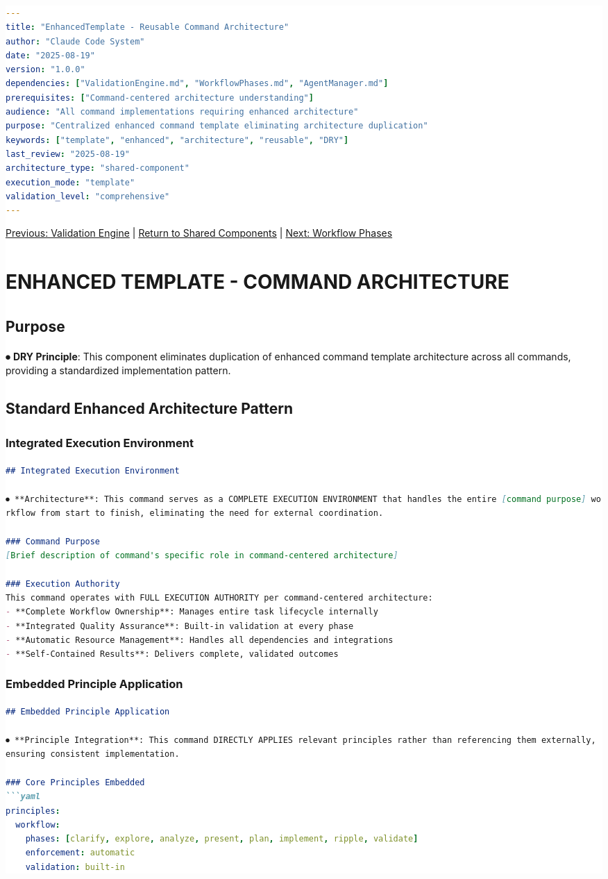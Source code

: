 ```yaml
---
title: "EnhancedTemplate - Reusable Command Architecture"
author: "Claude Code System"
date: "2025-08-19"
version: "1.0.0"
dependencies: ["ValidationEngine.md", "WorkflowPhases.md", "AgentManager.md"]
prerequisites: ["Command-centered architecture understanding"]
audience: "All command implementations requiring enhanced architecture"
purpose: "Centralized enhanced command template eliminating architecture duplication"
keywords: ["template", "enhanced", "architecture", "reusable", "DRY"]
last_review: "2025-08-19"
architecture_type: "shared-component"
execution_mode: "template"
validation_level: "comprehensive"
---
```


[Previous: Validation Engine](ValidationEngine.md) | [Return to Shared Components](index.md) | [Next: Workflow Phases](WorkflowPhases.md)

# ENHANCED TEMPLATE - COMMAND ARCHITECTURE

## Purpose

⏺ **DRY Principle**: This component eliminates duplication of enhanced command template architecture across all commands, providing a standardized implementation pattern.

## Standard Enhanced Architecture Pattern

### Integrated Execution Environment
```markdown
## Integrated Execution Environment

⏺ **Architecture**: This command serves as a COMPLETE EXECUTION ENVIRONMENT that handles the entire [command purpose] workflow from start to finish, eliminating the need for external coordination.

### Command Purpose
[Brief description of command's specific role in command-centered architecture]

### Execution Authority
This command operates with FULL EXECUTION AUTHORITY per command-centered architecture:
- **Complete Workflow Ownership**: Manages entire task lifecycle internally
- **Integrated Quality Assurance**: Built-in validation at every phase
- **Automatic Resource Management**: Handles all dependencies and integrations
- **Self-Contained Results**: Delivers complete, validated outcomes
```

### Embedded Principle Application
```markdown
## Embedded Principle Application

⏺ **Principle Integration**: This command DIRECTLY APPLIES relevant principles rather than referencing them externally, ensuring consistent implementation.

### Core Principles Embedded
```yaml
principles:
  workflow:
    phases: [clarify, explore, analyze, present, plan, implement, ripple, validate]
    enforcement: automatic
    validation: built-in
```